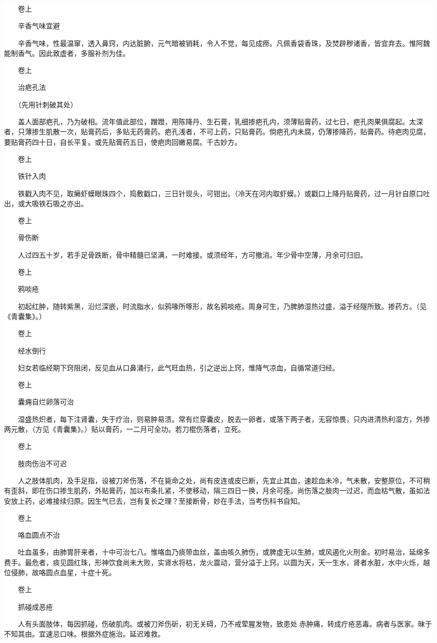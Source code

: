 　　卷上

　　辛香气味宜避

　　辛香气味，性最温窜，透入鼻窍，内达脏腑，元气暗被销耗，令人不觉，每见成痨。凡佩香袋香珠，及焚辟秽诸香，皆宜弃去。惟阿魏能制香气。因此致虚者，多服补剂为佳。

　　卷上

　　治疤孔法

　　（先用针刺破其处）

　　盖人面部疤孔，乃为破相。流年值此部位，蹭蹬，用陈降丹、生石膏，乳细掺疤孔内，须薄贴膏药，过七日，疤孔肉果俱腐起。太深者，只薄掺生肌散一次，贴膏药后，多贴无药膏药。疤孔浅者，不可上药，只贴膏药。倘疤孔内未腐，仍薄掺降药，贴膏药。待疤肉见腐，要贴膏药四十日，自长平复。或先贴膏药五日，使疤肉回嫩易腐。千古妙方。

　　卷上

　　铁针入肉

　　铁戳入肉不见，取癞虾蟆眼珠四个，捣敷戳口，三日针现头，可钳出。（冷天在河内取虾蟆。）或戳口上降丹贴膏药，过一月针自原口吐出，或大吸铁石吸之亦出。

　　卷上

　　骨伤断

　　人过四五十岁，若手足骨跌断，骨中精髓已坚满，一时难接。或须经年，方可撤消。年少骨中空薄，月余可归旧。

　　卷上

　　鸦啖疮

　　初起红肿，随转紫黑，沿烂深嵌，时流脂水，似鸦喙所啄形，故名鸦啖疮。周身可生，乃脾肺湿热过盛，溢于经隧所致。掺药方。（见《青囊集》。）

　　卷上

　　经水倒行

　　妇女若临经期下窍阻闭，反见血从口鼻涌行，此气旺血热，引之逆出上窍，惟降气凉血，自循常道归经。

　　卷上

　　囊痈自烂卵落可治

　　湿盛热炽者，每下注肾囊，失于疗治，则易肿易溃。常有烂穿囊皮，脱去一卵者，或落下两子者，无容惊畏，只内进清热利湿方，外掺两元散，（方见《青囊集》。）贴以膏药，一二月可全功。若刀棍伤落者，立死。

　　卷上

　　肢肉伤治不可迟

　　人之肢体肌肉，及手足指，设被刀斧伤落，不在毙命之处，尚有皮连或皮已断，先宜止其血，速趁血未冷，气未散，安整原位，不可稍有歪斜，即在伤口掺生肌药，外贴膏药，加以布条扎紧，不使移动，隔三四日一换，月余可痊。尚伤落之肢肉一过迟，而血枯气散，虽如法安放上药，必难接续归原。因生气已去，岂有复长之理？至接断骨，妙在手法，当考伤科书自知。

　　卷上

　　咯血圆点不治

　　吐血虽多，由肺胃肝来者，十中可治七八。惟咯血乃痰带血丝，盖由咳久肺伤，或脾虚无以生肺，或风遏化火刑金。初时易治，延绵多费手。最危者，痰见圆红珠，形神饮食尚未大败，实肾水将枯，龙火震动，营分溢于上窍。以圆为天，天一生水，肾者水脏，水中火烁，越位侵肺，故咯圆点血星，十症十死。

　　卷上

　　抓碰成恶疮

　　人有头面肢体，每因抓碰，伤破肌肉。或被刀斧伤斫，初无关碍，乃不戒荤腥发物，致患处 赤肿痛，转成疔疮恶毒。病者与医家。昧于不知其由。宜速忌口味。根据外症施治。延迟难救。
